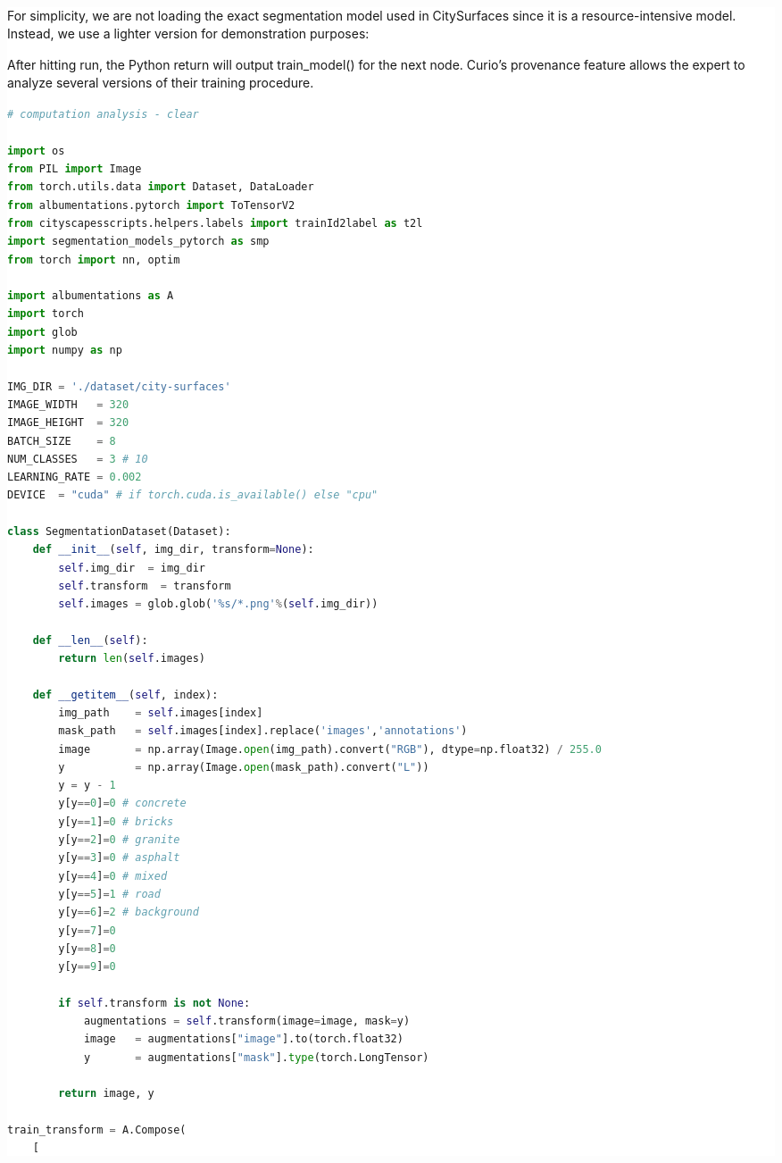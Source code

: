 For simplicity, we are not loading the exact segmentation model used in CitySurfaces since it is a resource-intensive model. Instead, we use a lighter version for demonstration purposes:

After hitting run, the Python return will output train_model() for the next node. Curio’s provenance feature allows the expert to analyze several versions of their training procedure.

```python
# computation analysis - clear

import os
from PIL import Image
from torch.utils.data import Dataset, DataLoader
from albumentations.pytorch import ToTensorV2
from cityscapesscripts.helpers.labels import trainId2label as t2l
import segmentation_models_pytorch as smp
from torch import nn, optim

import albumentations as A  
import torch
import glob
import numpy as np

IMG_DIR = './dataset/city-surfaces'
IMAGE_WIDTH   = 320  
IMAGE_HEIGHT  = 320
BATCH_SIZE    = 8
NUM_CLASSES   = 3 # 10
LEARNING_RATE = 0.002
DEVICE  = "cuda" # if torch.cuda.is_available() else "cpu"

class SegmentationDataset(Dataset):
    def __init__(self, img_dir, transform=None):
        self.img_dir  = img_dir
        self.transform  = transform
        self.images = glob.glob('%s/*.png'%(self.img_dir))

    def __len__(self):
        return len(self.images)

    def __getitem__(self, index):
        img_path    = self.images[index]
        mask_path   = self.images[index].replace('images','annotations')
        image       = np.array(Image.open(img_path).convert("RGB"), dtype=np.float32) / 255.0
        y           = np.array(Image.open(mask_path).convert("L"))
        y = y - 1
        y[y==0]=0 # concrete
        y[y==1]=0 # bricks
        y[y==2]=0 # granite
        y[y==3]=0 # asphalt
        y[y==4]=0 # mixed
        y[y==5]=1 # road
        y[y==6]=2 # background
        y[y==7]=0
        y[y==8]=0
        y[y==9]=0

        if self.transform is not None:
            augmentations = self.transform(image=image, mask=y)
            image   = augmentations["image"].to(torch.float32)
            y       = augmentations["mask"].type(torch.LongTensor)

        return image, y

train_transform = A.Compose(
    [
```